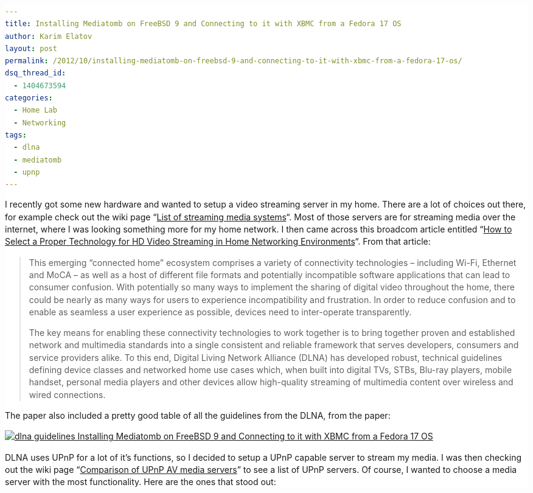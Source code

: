 ```yaml
---
title: Installing Mediatomb on FreeBSD 9 and Connecting to it with XBMC from a Fedora 17 OS
author: Karim Elatov
layout: post
permalink: /2012/10/installing-mediatomb-on-freebsd-9-and-connecting-to-it-with-xbmc-from-a-fedora-17-os/
dsq_thread_id:
  - 1404673594
categories:
  - Home Lab
  - Networking
tags:
  - dlna
  - mediatomb
  - upnp
---
```

I recently got some new hardware and wanted to setup a video streaming server in my home. There are a lot of choices out there, for example check out the wiki page &#8220;<a href="http://en.wikipedia.org/wiki/List_of_streaming_media_systems" onclick="javascript:_gaq.push(['_trackEvent','outbound-article','http://en.wikipedia.org/wiki/List_of_streaming_media_systems']);">List of streaming media systems</a>&#8220;. Most of those servers are for streaming media over the internet, where I was looking something more for my home network. I then came across this broadcom article entitled &#8220;<a href="http://www.broadcom.com/docs/articles/Network_Home.pdf" onclick="javascript:_gaq.push(['_trackEvent','download','http://www.broadcom.com/docs/articles/Network_Home.pdf']);">How to Select a Proper Technology for HD Video Streaming in Home Networking Environments</a>&#8220;. From that article:

> This emerging “connected home” ecosystem comprises a variety of connectivity technologies – including Wi-Fi, Ethernet and MoCA – as well as a host of different file formats and potentially incompatible software applications that can lead to consumer confusion. With potentially so many ways to implement the sharing of digital video throughout the home, there could be nearly as many ways for users to experience incompatibility and frustration. In order to reduce confusion and to enable as seamless a user experience as possible, devices need to inter-operate transparently.
> 
> The key means for enabling these connectivity technologies to work together is to bring together proven and established network and multimedia standards into a single consistent and reliable framework that serves developers, consumers and service providers alike. To this end, Digital Living Network Alliance (DLNA) has developed robust, technical guidelines defining device classes and networked home use cases which, when built into digital TVs, STBs, Blu-ray players, mobile handset, personal media players and other devices allow high-quality streaming of multimedia content over wireless and wired connections.

The paper also included a pretty good table of all the guidelines from the DLNA, from the paper:

<a href="http://virtuallyhyper.com/wp-content/uploads/2012/10/dlna_guidelines.png" onclick="javascript:_gaq.push(['_trackEvent','outbound-article','http://virtuallyhyper.com/wp-content/uploads/2012/10/dlna_guidelines.png']);"><img class="alignnone size-full wp-image-4169" title="dlna_guidelines" src="http://virtuallyhyper.com/wp-content/uploads/2012/10/dlna_guidelines.png" alt="dlna guidelines Installing Mediatomb on FreeBSD 9 and Connecting to it with XBMC from a Fedora 17 OS" width="530" height="377" /></a>

DLNA uses UPnP for a lot of it&#8217;s functions, so I decided to setup a UPnP capable server to stream my media. I was then checking out the wiki page &#8220;<a href="http://en.wikipedia.org/wiki/Comparison_of_UPnP_AV_MediaServers" onclick="javascript:_gaq.push(['_trackEvent','outbound-article','http://en.wikipedia.org/wiki/Comparison_of_UPnP_AV_MediaServers']);">Comparison of UPnP AV media servers</a>&#8221; to see a list of UPnP servers. Of course, I wanted to choose a media server with the most functionality. Here are the ones that stood out:
